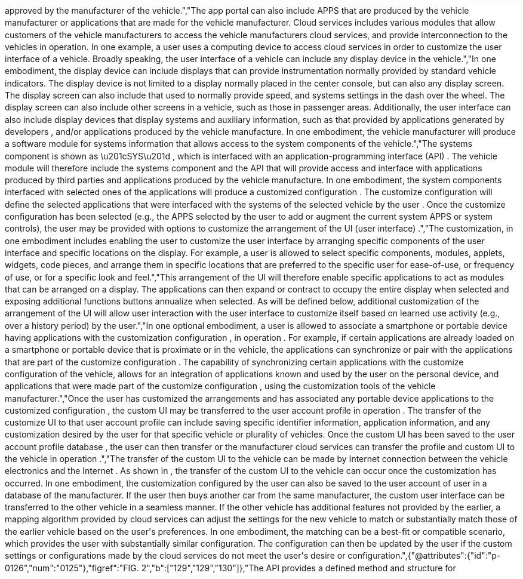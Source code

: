 approved by the manufacturer of the vehicle.","The app portal  can also include APPS that are produced by the vehicle manufacturer or applications that are made for the vehicle manufacturer. Cloud services  includes various modules that allow customers of the vehicle manufacturers to access the vehicle manufacturers cloud services, and provide interconnection to the vehicles in operation. In one example, a user  uses a computing device to access cloud services  in order to customize  the user interface of a vehicle. Broadly speaking, the user interface of a vehicle can include any display device in the vehicle.","In one embodiment, the display device can include displays that can provide instrumentation normally provided by standard vehicle indicators. The display device is not limited to a display normally placed in the center console, but can also any display screen. The display screen can also include that used to normally provide speed, and systems settings in the dash over the wheel. The display screen can also include other screens in a vehicle, such as those in passenger areas. Additionally, the user interface can also include display devices that display systems and auxiliary information, such as that provided by applications generated by developers , and\/or applications produced by the vehicle manufacture. In one embodiment, the vehicle manufacturer will produce a software module for systems information that allows access to the system components of the vehicle.","The systems component is shown as \u201cSYS\u201d , which is interfaced with an application-programming interface (API) . The vehicle module  will therefore include the systems component and the API that will provide access and interface with applications produced by third parties and applications produced by the vehicle manufacture. In one embodiment, the system components interfaced with selected ones of the applications will produce a customized configuration . The customize configuration  will define the selected applications that were interfaced with the systems of the selected vehicle by the user . Once the customize configuration  has been selected (e.g., the APPS selected by the user to add or augment the current system APPS or system controls), the user may be provided with options to customize the arrangement of the UI (user interface) .","The customization, in one embodiment includes enabling the user to customize the user interface by arranging specific components of the user interface and specific locations on the display. For example, a user is allowed to select specific components, modules, applets, widgets, code pieces, and arrange them in specific locations that are preferred to the specific user for ease-of-use, or frequency of use, or for a specific look and feel.","This arrangement of the UI will therefore enable specific applications to act as modules that can be arranged on a display. The applications can then expand or contract to occupy the entire display when selected and exposing additional functions buttons annualize when selected. As will be defined below, additional customization of the arrangement of the UI  will allow user interaction with the user interface to customize itself based on learned use activity (e.g., over a history period) by the user.","In one optional embodiment, a user is allowed to associate a smartphone or portable device having applications with the customization configuration , in operation . For example, if certain applications are already loaded on a smartphone or portable device that is proximate or in the vehicle, the applications can synchronize or pair with the applications that are part of the customize configuration . The capability of synchronizing certain applications with the customize configuration  of the vehicle, allows for an integration of applications known and used by the user on the personal device, and applications that were made part of the customize configuration , using the customization tools of the vehicle manufacturer.","Once the user has customized the arrangements and has associated any portable device applications to the customized configuration , the custom UI may be transferred to the user account profile in operation . The transfer of the customize UI to that user account profile can include saving specific identifier information, application information, and any customization desired by the user for that specific vehicle or plurality of vehicles. Once the custom UI has been saved to the user account profile database , the user can then transfer or the manufacturer cloud services  can transfer the profile and custom UI to the vehicle in operation .","The transfer of the custom UI to the vehicle can be made by Internet connection between the vehicle electronics and the Internet . As shown in , the transfer of the custom UI to the vehicle  can occur once the customization has occurred. In one embodiment, the customization configured by the user  can also be saved to the user account of user  in a database of the manufacturer. If the user  then buys another car from the same manufacturer, the custom user interface can be transferred to the other vehicle in a seamless manner. If the other vehicle has additional features not provided by the earlier, a mapping algorithm provided by cloud services  can adjust the settings for the new vehicle to match or substantially match those of the earlier vehicle based on the user's preferences. In one embodiment, the matching can be a best-fit or compatible scenario, which provides the user with substantially similar configuration. The configuration can then be updated by the user if the custom settings or configurations made by the cloud services do not meet the user's desire or configuration.",{"@attributes":{"id":"p-0126","num":"0125"},"figref":"FIG. 2","b":["129","129","130"]},"The API provides a defined method and structure for